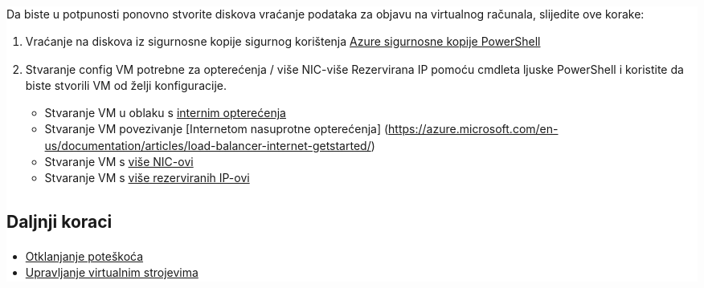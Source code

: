 Da biste u potpunosti ponovno stvorite diskova vraćanje podataka za objavu na virtualnog računala, slijedite ove korake:

1. Vraćanje na diskova iz sigurnosne kopije sigurnog korištenja [Azure sigurnosne kopije PowerShell](../backup-azure-vms-classic-automation.md#restore-an-azure-vm)

2. Stvaranje config VM potrebne za opterećenja / više NIC-više Rezervirana IP pomoću cmdleta ljuske PowerShell i koristite da biste stvorili VM od želji konfiguracije.
    - Stvaranje VM u oblaku s [internim opterećenja](https://azure.microsoft.com/documentation/articles/load-balancer-internal-getstarted/)
    - Stvaranje VM povezivanje [Internetom nasuprotne opterećenja] (https://azure.microsoft.com/en-us/documentation/articles/load-balancer-internet-getstarted/)
    - Stvaranje VM s [više NIC-ovi](https://azure.microsoft.com/documentation/articles/virtual-networks-multiple-nics/)
    - Stvaranje VM s [više rezerviranih IP-ovi](https://azure.microsoft.com/documentation/articles/virtual-networks-reserved-public-ip/)


## <a name="next-steps"></a>Daljnji koraci
- [Otklanjanje poteškoća](backup-azure-vms-troubleshoot.md#restore)
- [Upravljanje virtualnim strojevima](backup-azure-manage-vms.md)
